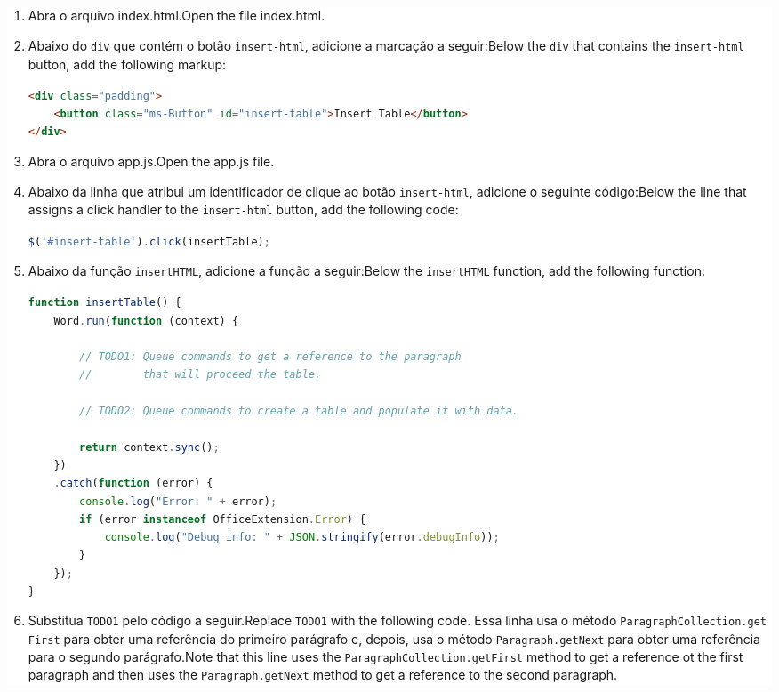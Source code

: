 1. <span data-ttu-id="4d5e3-346">Abra o arquivo index.html.</span><span class="sxs-lookup"><span data-stu-id="4d5e3-346">Open the file index.html.</span></span>

2. <span data-ttu-id="4d5e3-347">Abaixo do `div` que contém o botão `insert-html`, adicione a marcação a seguir:</span><span class="sxs-lookup"><span data-stu-id="4d5e3-347">Below the `div` that contains the `insert-html` button, add the following markup:</span></span>

    ```html
    <div class="padding">
        <button class="ms-Button" id="insert-table">Insert Table</button>
    </div>
    ```

3. <span data-ttu-id="4d5e3-348">Abra o arquivo app.js.</span><span class="sxs-lookup"><span data-stu-id="4d5e3-348">Open the app.js file.</span></span>

4. <span data-ttu-id="4d5e3-349">Abaixo da linha que atribui um identificador de clique ao botão `insert-html`, adicione o seguinte código:</span><span class="sxs-lookup"><span data-stu-id="4d5e3-349">Below the line that assigns a click handler to the `insert-html` button, add the following code:</span></span>

    ```js
    $('#insert-table').click(insertTable);
    ```

5. <span data-ttu-id="4d5e3-350">Abaixo da função `insertHTML`, adicione a função a seguir:</span><span class="sxs-lookup"><span data-stu-id="4d5e3-350">Below the `insertHTML` function, add the following function:</span></span>

    ```js
    function insertTable() {
        Word.run(function (context) {

            // TODO1: Queue commands to get a reference to the paragraph
            //        that will proceed the table.

            // TODO2: Queue commands to create a table and populate it with data.

            return context.sync();
        })
        .catch(function (error) {
            console.log("Error: " + error);
            if (error instanceof OfficeExtension.Error) {
                console.log("Debug info: " + JSON.stringify(error.debugInfo));
            }
        });
    }
    ```

6. <span data-ttu-id="4d5e3-351">Substitua `TODO1` pelo código a seguir.</span><span class="sxs-lookup"><span data-stu-id="4d5e3-351">Replace `TODO1` with the following code.</span></span> <span data-ttu-id="4d5e3-352">Essa linha usa o método `ParagraphCollection.getFirst` para obter uma referência do primeiro parágrafo e, depois, usa o método `Paragraph.getNext` para obter uma referência para o segundo parágrafo.</span><span class="sxs-lookup"><span data-stu-id="4d5e3-352">Note that this line uses the `ParagraphCollection.getFirst` method to get a reference ot the first paragraph and then uses the `Paragraph.getNext` method to get a reference to the second paragraph.</span></span>
